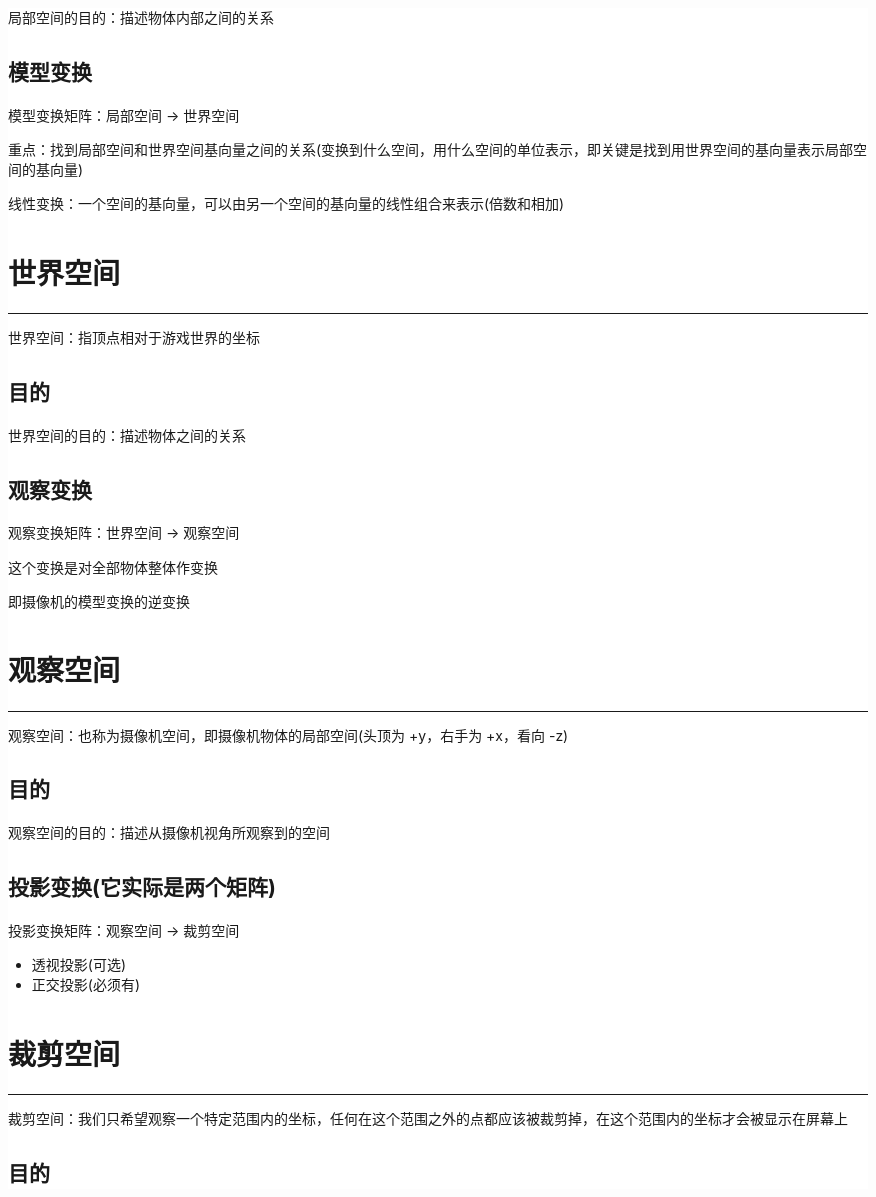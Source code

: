 局部空间的目的：描述物体内部之间的关系

## 模型变换

模型变换矩阵：局部空间 -> 世界空间

重点：找到局部空间和世界空间基向量之间的关系(变换到什么空间，用什么空间的单位表示，即关键是找到用世界空间的基向量表示局部空间的基向量)

线性变换：一个空间的基向量，可以由另一个空间的基向量的线性组合来表示(倍数和相加)

# 世界空间
---

世界空间：指顶点相对于游戏世界的坐标

## 目的

世界空间的目的：描述物体之间的关系

## 观察变换

观察变换矩阵：世界空间 -> 观察空间

这个变换是对全部物体整体作变换

即摄像机的模型变换的逆变换

# 观察空间
---

观察空间：也称为摄像机空间，即摄像机物体的局部空间(头顶为 +y，右手为 +x，看向 -z)

## 目的

观察空间的目的：描述从摄像机视角所观察到的空间

## 投影变换(它实际是两个矩阵)

投影变换矩阵：观察空间 -> 裁剪空间
- 透视投影(可选)
- 正交投影(必须有)

# 裁剪空间
---

裁剪空间：我们只希望观察一个特定范围内的坐标，任何在这个范围之外的点都应该被裁剪掉，在这个范围内的坐标才会被显示在屏幕上

## 目的

